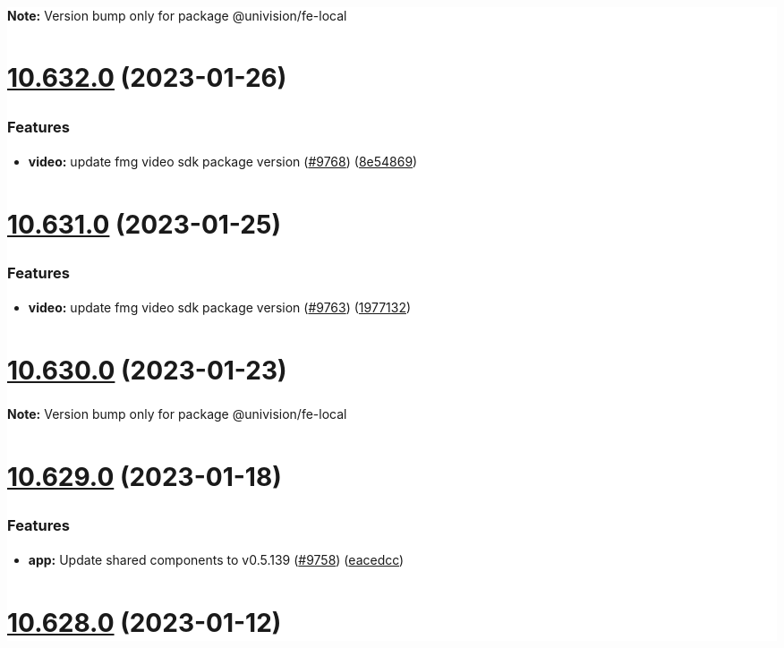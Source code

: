 **Note:** Version bump only for package @univision/fe-local





# [10.632.0](https://github.com/univision/univision-fe/compare/v10.631.0...v10.632.0) (2023-01-26)


### Features

* **video:** update fmg video sdk package version ([#9768](https://github.com/univision/univision-fe/issues/9768)) ([8e54869](https://github.com/univision/univision-fe/commit/8e54869786adb512e754e94f20a122397fcdd94a))





# [10.631.0](https://github.com/univision/univision-fe/compare/v10.630.0...v10.631.0) (2023-01-25)


### Features

* **video:** update fmg video sdk package version ([#9763](https://github.com/univision/univision-fe/issues/9763)) ([1977132](https://github.com/univision/univision-fe/commit/19771328ba5ba6dbae0c0494c6c704dd63971aa0))





# [10.630.0](https://github.com/univision/univision-fe/compare/v10.629.0...v10.630.0) (2023-01-23)

**Note:** Version bump only for package @univision/fe-local





# [10.629.0](https://github.com/univision/univision-fe/compare/v10.628.0...v10.629.0) (2023-01-18)


### Features

* **app:** Update shared components to v0.5.139 ([#9758](https://github.com/univision/univision-fe/issues/9758)) ([eacedcc](https://github.com/univision/univision-fe/commit/eacedcc951045233fe73539271337d2282238616))





# [10.628.0](https://github.com/univision/univision-fe/compare/v10.627.0...v10.628.0) (2023-01-12)
